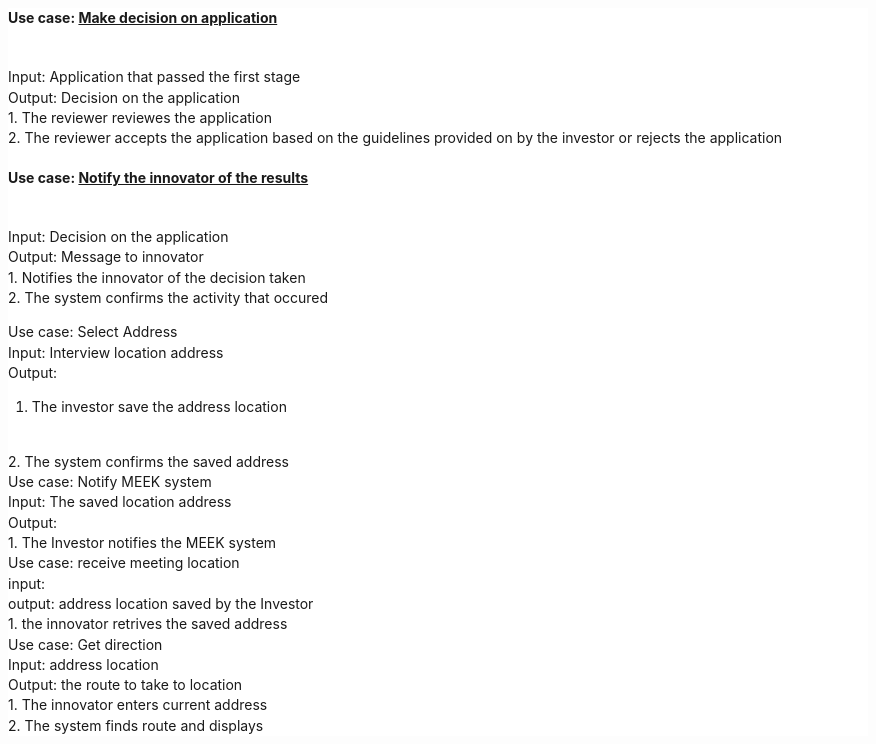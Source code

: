 #### Use case: <u> Make decision on application </u>
<br>
Input: Application that passed the first stage
<br>
Output: Decision on the application
<br>
1. The reviewer reviewes the application
<br>
2. The reviewer accepts the application based on the guidelines provided on by the investor or rejects the application
<br>

#### Use case: <u> Notify the innovator of the results </u>
<br>
Input: Decision on the application
<br>
Output: Message to innovator 
<br>
1. Notifies the innovator of the decision taken
<br>
2. The system confirms the activity that occured


Use case: Select Address
<br>
Input: Interview location address
<br>
Output: 
<br>
1. The investor save the address location
<br>
2. The system confirms the saved address
<br>
Use case: Notify MEEK system
<br>
Input: The saved location address
<br>
Output: 
<br>
1. The Investor notifies the MEEK system 
<br>
Use case: receive meeting location
<br>
input: 
<br>
output: address location saved by the Investor
<br>
1. the innovator retrives the saved address
<br>
Use case: Get direction
<br>
Input: address location 
<br>
Output: the route to take to location
<br>
1. The innovator enters current address
<br>
2. The system finds route and displays
